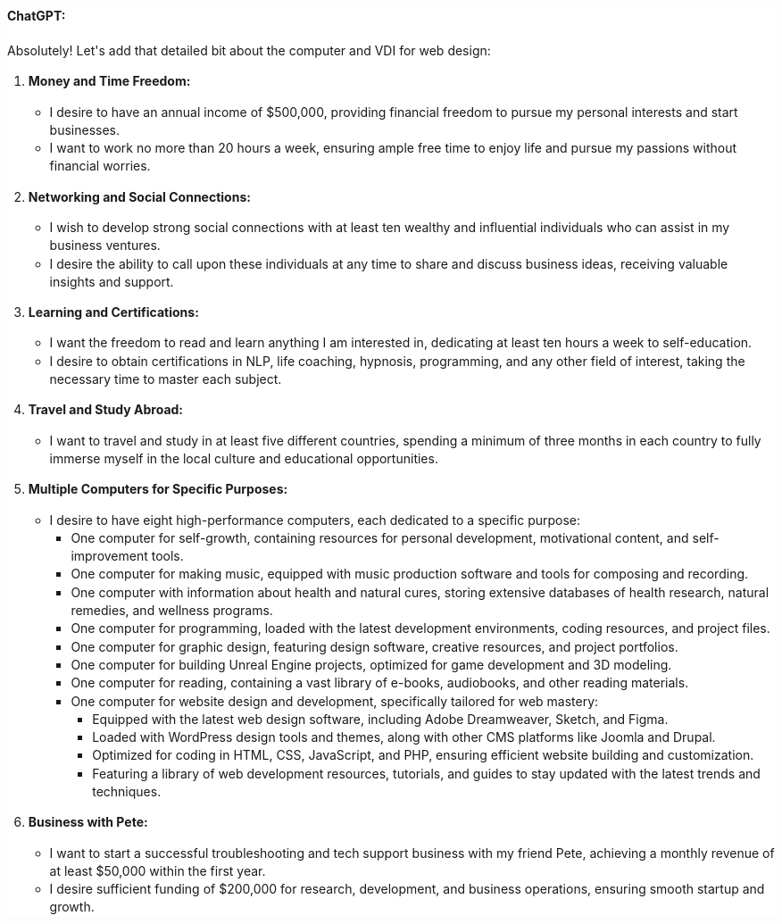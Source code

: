 #### ChatGPT:
Absolutely! Let's add that detailed bit about the computer and VDI for web design:

1. **Money and Time Freedom:**
   - I desire to have an annual income of $500,000, providing financial freedom to pursue my personal interests and start businesses.
   - I want to work no more than 20 hours a week, ensuring ample free time to enjoy life and pursue my passions without financial worries.

2. **Networking and Social Connections:**
   - I wish to develop strong social connections with at least ten wealthy and influential individuals who can assist in my business ventures.
   - I desire the ability to call upon these individuals at any time to share and discuss business ideas, receiving valuable insights and support.

3. **Learning and Certifications:**
   - I want the freedom to read and learn anything I am interested in, dedicating at least ten hours a week to self-education.
   - I desire to obtain certifications in NLP, life coaching, hypnosis, programming, and any other field of interest, taking the necessary time to master each subject.

4. **Travel and Study Abroad:**
   - I want to travel and study in at least five different countries, spending a minimum of three months in each country to fully immerse myself in the local culture and educational opportunities.

5. **Multiple Computers for Specific Purposes:**
   - I desire to have eight high-performance computers, each dedicated to a specific purpose:
     - One computer for self-growth, containing resources for personal development, motivational content, and self-improvement tools.
     - One computer for making music, equipped with music production software and tools for composing and recording.
     - One computer with information about health and natural cures, storing extensive databases of health research, natural remedies, and wellness programs.
     - One computer for programming, loaded with the latest development environments, coding resources, and project files.
     - One computer for graphic design, featuring design software, creative resources, and project portfolios.
     - One computer for building Unreal Engine projects, optimized for game development and 3D modeling.
     - One computer for reading, containing a vast library of e-books, audiobooks, and other reading materials.
     - One computer for website design and development, specifically tailored for web mastery:
       - Equipped with the latest web design software, including Adobe Dreamweaver, Sketch, and Figma.
       - Loaded with WordPress design tools and themes, along with other CMS platforms like Joomla and Drupal.
       - Optimized for coding in HTML, CSS, JavaScript, and PHP, ensuring efficient website building and customization.
       - Featuring a library of web development resources, tutorials, and guides to stay updated with the latest trends and techniques.

6. **Business with Pete:**
   - I want to start a successful troubleshooting and tech support business with my friend Pete, achieving a monthly revenue of at least $50,000 within the first year.
   - I desire sufficient funding of $200,000 for research, development, and business operations, ensuring smooth startup and growth.
